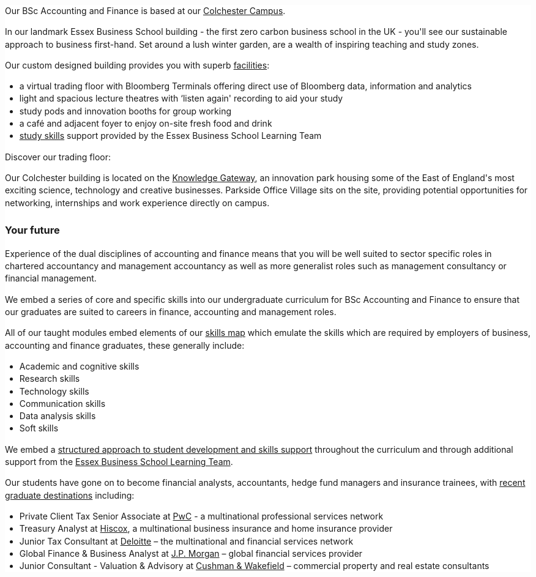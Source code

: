 Our BSc Accounting and Finance is based at our [Colchester Campus](https://www.essex.ac.uk/colchester-campus).

In our landmark Essex Business School building - the first zero carbon business school in the UK - you'll see our sustainable approach to business first-hand. Set around a lush winter garden, are a wealth of inspiring teaching and study zones.

Our custom designed building provides you with superb [facilities](https://www.essex.ac.uk/departments/essex-business-school/facilities):

* a virtual trading floor with Bloomberg Terminals offering direct use of Bloomberg data, information and analytics
* light and spacious lecture theatres with ‘listen again' recording to aid your study
* study pods and innovation booths for group working
* a café and adjacent foyer to enjoy on-site fresh food and drink
* [study skills](https://www.essex.ac.uk/departments/essex-business-school/study-skills) support provided by the Essex Business School Learning Team

Discover our trading floor:

Our Colchester building is located on the [Knowledge Gateway](https://www.essex.ac.uk/knowledge-gateway), an innovation park housing some of the East of England's most exciting science, technology and creative businesses. Parkside Office Village sits on the site, providing potential opportunities for networking, internships and work experience directly on campus.

### Your future

Experience of the dual disciplines of accounting and finance means that you will be well suited to sector specific roles in chartered accountancy and management accountancy as well as more generalist roles such as management consultancy or financial management.

We embed a series of core and specific skills into our undergraduate curriculum for BSc Accounting and Finance to ensure that our graduates are suited to careers in finance, accounting and management roles.

All of our taught modules embed elements of our [skills map](https://www.essex.ac.uk/departments/essex-business-school/careers) which emulate the skills which are required by employers of business, accounting and finance graduates, these generally include:

* Academic and cognitive skills
* Research skills
* Technology skills
* Communication skills
* Data analysis skills
* Soft skills

We embed a [structured approach to student development and skills support](https://www.essex.ac.uk/blog/posts/2022/06/10/professional-and-academic-development-at-essex-business-school) throughout the curriculum and through additional support from the [Essex Business School Learning Team](https://www.essex.ac.uk/blog/posts/2022/06/10/support-at-essex-business-school).

Our students have gone on to become financial analysts, accountants, hedge fund managers and insurance trainees, with [recent graduate destinations](https://www.essex.ac.uk/departments/essex-business-school/careers/accounting) including:

* Private Client Tax Senior Associate at [PwC](https://www.pwc.co.uk/) - a multinational professional services network
* Treasury Analyst at [Hiscox](https://www.hiscox.co.uk/), a multinational business insurance and home insurance provider
* Junior Tax Consultant at [Deloitte](https://www2.deloitte.com/uk/en.html) – the multinational and financial services network
* Global Finance & Business Analyst at [J.P. Morgan](https://www.jpmorgan.com/country/GB/en/jpmorgan) – global financial services provider
* Junior Consultant - Valuation & Advisory at [Cushman & Wakefield](http://www.cushmanwakefield.co.uk/en-gb) – commercial property and real estate consultants
